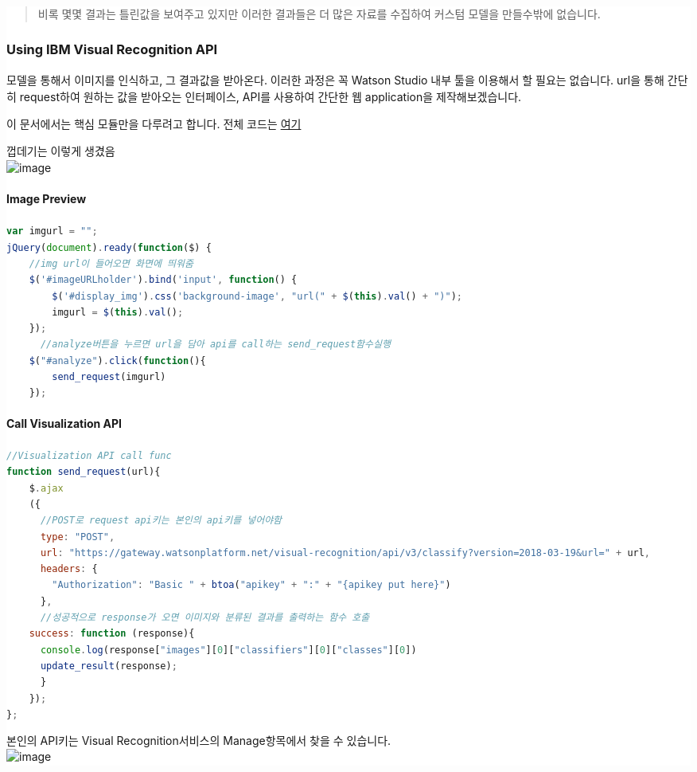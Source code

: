 >비록 몇몇 결과는 틀린값을 보여주고 있지만 이러한 결과들은 더 많은 자료를 수집하여 커스텀 모델을 만들수밖에 없습니다.

### Using IBM Visual Recognition API

모델을 통해서 이미지를 인식하고, 그 결과값을 받아온다. 이러한 과정은 꼭 Watson Studio 내부 툴을 이용해서 할 필요는 없습니다. url을 통해 간단히 request하여 원하는 값을 받아오는 인터페이스, API를 사용하여 간단한 웹 application을 제작해보겠습니다.  

이 문서에서는 핵심 모듈만을 다루려고 합니다. 전체 코드는 [여기](https://raw.githubusercontent.com/GRuuuuu/GRuuuuu.github.io/master/assets/resources/simple-tutorial/ML02/testHTML.html)  

껍데기는 이렇게 생겼음  
![image](https://user-images.githubusercontent.com/15958325/55459762-3daf6c80-562b-11e9-843f-0c6c809e4afe.png)  

#### Image Preview
~~~js
var imgurl = "";
jQuery(document).ready(function($) {
    //img url이 들어오면 화면에 띄워줌
    $('#imageURLholder').bind('input', function() {
        $('#display_img').css('background-image', "url(" + $(this).val() + ")");
        imgurl = $(this).val();
    });
      //analyze버튼을 누르면 url을 담아 api를 call하는 send_request함수실행
    $("#analyze").click(function(){
        send_request(imgurl)
    });
~~~

#### Call Visualization API
~~~js
//Visualization API call func
function send_request(url){
    $.ajax
    ({
      //POST로 request api키는 본인의 api키를 넣어야함
      type: "POST",
      url: "https://gateway.watsonplatform.net/visual-recognition/api/v3/classify?version=2018-03-19&url=" + url,
      headers: {
        "Authorization": "Basic " + btoa("apikey" + ":" + "{apikey put here}")
      },
      //성공적으로 response가 오면 이미지와 분류된 결과를 출력하는 함수 호출
    success: function (response){
      console.log(response["images"][0]["classifiers"][0]["classes"][0])
      update_result(response);
      }
    });
};
~~~

본인의 API키는 Visual Recognition서비스의 Manage항목에서 찾을 수 있습니다.  
![image](https://user-images.githubusercontent.com/15958325/55460196-49e7f980-562c-11e9-8406-19e397de72cc.png)

